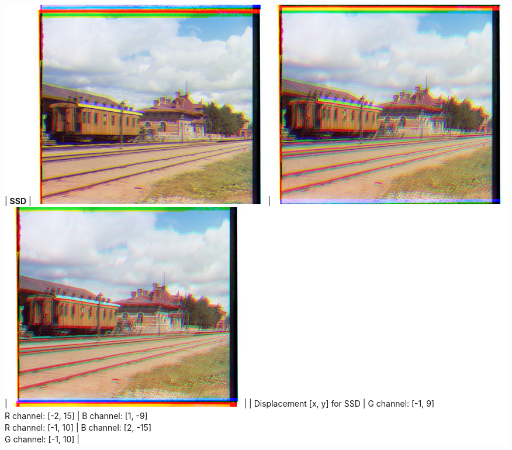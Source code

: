 |             **SSD**             | ![img](00398v/00398v-SSD-B.png) | ![img](00398v/00398v-SSD-G.png) | ![img](00398v/00398v-SSD-R.png) |
| Displacement [x, y] for SSD |                                     G channel: [-1, 9] <br> R channel: [-2, 15]                                     |                                    B channel: [1, -9] <br> R channel: [-1, 10]                                    |                                    B channel: [2, -15] <br> G channel: [-1, 10]                                    |